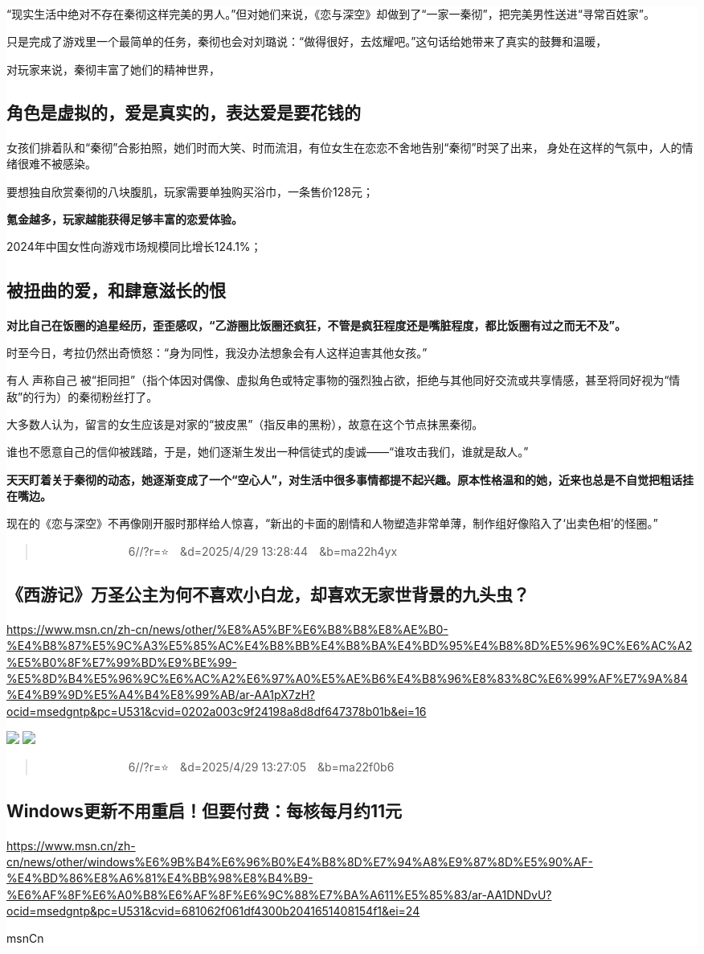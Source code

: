 “现实生活中绝对不存在秦彻这样完美的男人。”但对她们来说，《恋与深空》却做到了“一家一秦彻”，把完美男性送进“寻常百姓家”。

只是完成了游戏里一个最简单的任务，秦彻也会对刘璐说：“做得很好，去炫耀吧。”这句话给她带来了真实的鼓舞和温暖，

对玩家来说，秦彻丰富了她们的精神世界，
## 角色是虚拟的，爱是真实的，表达爱是要花钱的
女孩们排着队和“秦彻”合影拍照，她们时而大笑、时而流泪，有位女生在恋恋不舍地告别“秦彻”时哭了出来，
身处在这样的气氛中，人的情绪很难不被感染。

要想独自欣赏秦彻的八块腹肌，玩家需要单独购买浴巾，一条售价128元；

**氪金越多，玩家越能获得足够丰富的恋爱体验。**

2024年中国女性向游戏市场规模同比增长124.1%；
## 被扭曲的爱，和肆意滋长的恨
**对比自己在饭圈的追星经历，歪歪感叹，“乙游圈比饭圈还疯狂，不管是疯狂程度还是嘴脏程度，都比饭圈有过之而无不及”。**

时至今日，考拉仍然出奇愤怒：“身为同性，我没办法想象会有人这样迫害其他女孩。”

有人
声称自己
被“拒同担”（指个体因对偶像、虚拟角色或特定事物的强烈独占欲，拒绝与其他同好交流或共享情感，甚至将同好视为“情敌”的行为）的秦彻粉丝打了。

大多数人认为，留言的女生应该是对家的“披皮黑”（指反串的黑粉），故意在这个节点抹黑秦彻。

谁也不愿意自己的信仰被践踏，于是，她们逐渐生发出一种信徒式的虔诚——“谁攻击我们，谁就是敌人。”

**天天盯着关于秦彻的动态，她逐渐变成了一个“空心人”，对生活中很多事情都提不起兴趣。原本性格温和的她，近来也总是不自觉把粗话挂在嘴边。**

现在的《恋与深空》不再像刚开服时那样给人惊喜，“新出的卡面的剧情和人物塑造非常单薄，制作组好像陷入了‘出卖色相’的怪圈。”

>　　　　　　　　6//?r=⭐　&d=2025/4/29 13:28:44　&b=ma22h4yx
## 《西游记》万圣公主为何不喜欢小白龙，却喜欢无家世背景的九头虫？
https://www.msn.cn/zh-cn/news/other/%E8%A5%BF%E6%B8%B8%E8%AE%B0-%E4%B8%87%E5%9C%A3%E5%85%AC%E4%B8%BB%E4%B8%BA%E4%BD%95%E4%B8%8D%E5%96%9C%E6%AC%A2%E5%B0%8F%E7%99%BD%E9%BE%99-%E5%8D%B4%E5%96%9C%E6%AC%A2%E6%97%A0%E5%AE%B6%E4%B8%96%E8%83%8C%E6%99%AF%E7%9A%84%E4%B9%9D%E5%A4%B4%E8%99%AB/ar-AA1pX7zH?ocid=msedgntp&pc=U531&cvid=0202a003c9f24198a8d8df647378b01b&ei=16

<img src='
https://img-s.msn.cn/tenant/amp/entityid/AA1pWWs3.img?w=500&h=315&m=6&x=286&y=100&s=142&d=142
' height='72'>
<img src='
https://img-s.msn.cn/tenant/amp/entityid/AA1pWWs4.img?w=500&h=328&m=6
' height='72'>

>　　　　　　　　6//?r=⭐　&d=2025/4/29 13:27:05　&b=ma22f0b6
## Windows更新不用重启！但要付费：每核每月约11元
https://www.msn.cn/zh-cn/news/other/windows%E6%9B%B4%E6%96%B0%E4%B8%8D%E7%94%A8%E9%87%8D%E5%90%AF-%E4%BD%86%E8%A6%81%E4%BB%98%E8%B4%B9-%E6%AF%8F%E6%A0%B8%E6%AF%8F%E6%9C%88%E7%BA%A611%E5%85%83/ar-AA1DNDvU?ocid=msedgntp&pc=U531&cvid=681062f061df4300b2041651408154f1&ei=24


msnCn
